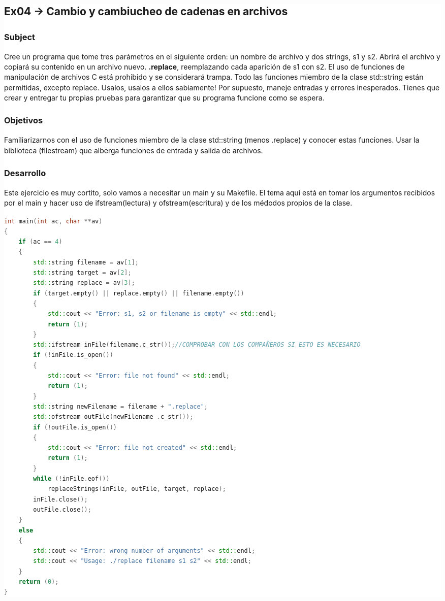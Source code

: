 ## Ex04 -> Cambio y cambiucheo de cadenas en archivos

### Subject
Cree un programa que tome tres parámetros en el siguiente orden: un nombre de archivo y
dos strings, s1 y s2.
Abrirá el archivo **<nombre de archivo>** y copiará su contenido en un archivo nuevo.
**<nombre de archivo>.replace**, reemplazando cada aparición de s1 con s2.
El uso de funciones de manipulación de archivos C está prohibido y se considerará trampa. Todo
las funciones miembro de la clase std::string están permitidas, excepto replace. Usalos, usalos a ellos
sabiamente!
Por supuesto, maneje entradas y errores inesperados. Tienes que crear y entregar tu
propias pruebas para garantizar que su programa funcione como se espera.

### Objetivos

Familiarizarnos con el uso de funciones miembro de la clase std::string (menos .replace) y conocer estas funciones.
Usar la biblioteca <fstream> (filestream) que alberga funciones de entrada y salida de archivos.

### Desarrollo

Este ejercicio es muy cortito, solo vamos a necesitar un main y su Makefile. El tema aqui está en tomar los argumentos recibidos por el main y hacer uso de ifstream(lectura) y ofstream(escritura) y de los médodos propios de la clase.
```cpp
int	main(int ac, char **av)
{
	if (ac == 4)
	{
		std::string filename = av[1];
		std::string target = av[2];
		std::string replace = av[3];
		if (target.empty() || replace.empty() || filename.empty())
		{
			std::cout << "Error: s1, s2 or filename is empty" << std::endl;
			return (1);
		}
		std::ifstream inFile(filename.c_str());//COMPROBAR CON LOS COMPAÑEROS SI ESTO ES NECESARIO
		if (!inFile.is_open())
		{
			std::cout << "Error: file not found" << std::endl;
			return (1);
		}
		std::string newFilename = filename + ".replace";
		std::ofstream outFile(newFilename .c_str());
		if (!outFile.is_open())
		{
			std::cout << "Error: file not created" << std::endl;
			return (1);
		}
		while (!inFile.eof())
			replaceStrings(inFile, outFile, target, replace);
		inFile.close();
		outFile.close();
	}
	else 
	{
		std::cout << "Error: wrong number of arguments" << std::endl;
		std::cout << "Usage: ./replace filename s1 s2" << std::endl;
	}
	return (0);
}
```